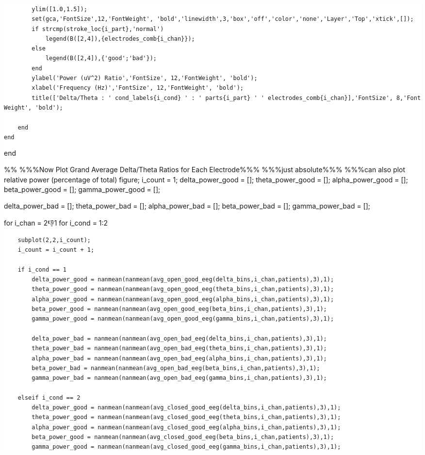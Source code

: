             ylim([1.0,1.5]);
            set(gca,'FontSize',12,'FontWeight', 'bold','linewidth',3,'box','off','color','none','Layer','Top','xtick',[]);
            if strcmp(stroke_loc{i_part},'normal')
                legend(B([2,4]),{electrodes_comb{i_chan}});
            else
                legend(B([2,4]),{'good';'bad'});
            end
            ylabel('Power (uV^2) Ratio','FontSize', 12,'FontWeight', 'bold');
            xlabel('Frequency (Hz)','FontSize', 12,'FontWeight', 'bold');
            title(['Delta/Theta : ' cond_labels{i_cond} ' : ' parts{i_part} ' ' electrodes_comb{i_chan}],'FontSize', 8,'FontWeight', 'bold');
            
        end
    end
end

%%
%%%Now Plot Grand Average Delta/Theta Ratios for Each Electrode%%%
%%%just absolute%%%
%%%can also plot relative power (percentage of total)
figure;
i_count = 1;
delta_power_good = [];
theta_power_good = [];
alpha_power_good = [];
beta_power_good = [];
gamma_power_good = [];

delta_power_bad = [];
theta_power_bad = [];
alpha_power_bad = [];
beta_power_bad = [];
gamma_power_bad = [];

for i_chan = 2:-1:1
    for i_cond = 1:2
        
        subplot(2,2,i_count);
        i_count = i_count + 1;
        
        if i_cond == 1
            delta_power_good = nanmean(nanmean(avg_open_good_eeg(delta_bins,i_chan,patients),3),1);
            theta_power_good = nanmean(nanmean(avg_open_good_eeg(theta_bins,i_chan,patients),3),1);
            alpha_power_good = nanmean(nanmean(avg_open_good_eeg(alpha_bins,i_chan,patients),3),1);
            beta_power_good = nanmean(nanmean(avg_open_good_eeg(beta_bins,i_chan,patients),3),1);
            gamma_power_good = nanmean(nanmean(avg_open_good_eeg(gamma_bins,i_chan,patients),3),1);
            
            delta_power_bad = nanmean(nanmean(avg_open_bad_eeg(delta_bins,i_chan,patients),3),1);
            theta_power_bad = nanmean(nanmean(avg_open_bad_eeg(theta_bins,i_chan,patients),3),1);
            alpha_power_bad = nanmean(nanmean(avg_open_bad_eeg(alpha_bins,i_chan,patients),3),1);
            beta_power_bad = nanmean(nanmean(avg_open_bad_eeg(beta_bins,i_chan,patients),3),1);
            gamma_power_bad = nanmean(nanmean(avg_open_bad_eeg(gamma_bins,i_chan,patients),3),1);
            
        elseif i_cond == 2
            delta_power_good = nanmean(nanmean(avg_closed_good_eeg(delta_bins,i_chan,patients),3),1);
            theta_power_good = nanmean(nanmean(avg_closed_good_eeg(theta_bins,i_chan,patients),3),1);
            alpha_power_good = nanmean(nanmean(avg_closed_good_eeg(alpha_bins,i_chan,patients),3),1);
            beta_power_good = nanmean(nanmean(avg_closed_good_eeg(beta_bins,i_chan,patients),3),1);
            gamma_power_good = nanmean(nanmean(avg_closed_good_eeg(gamma_bins,i_chan,patients),3),1);
            